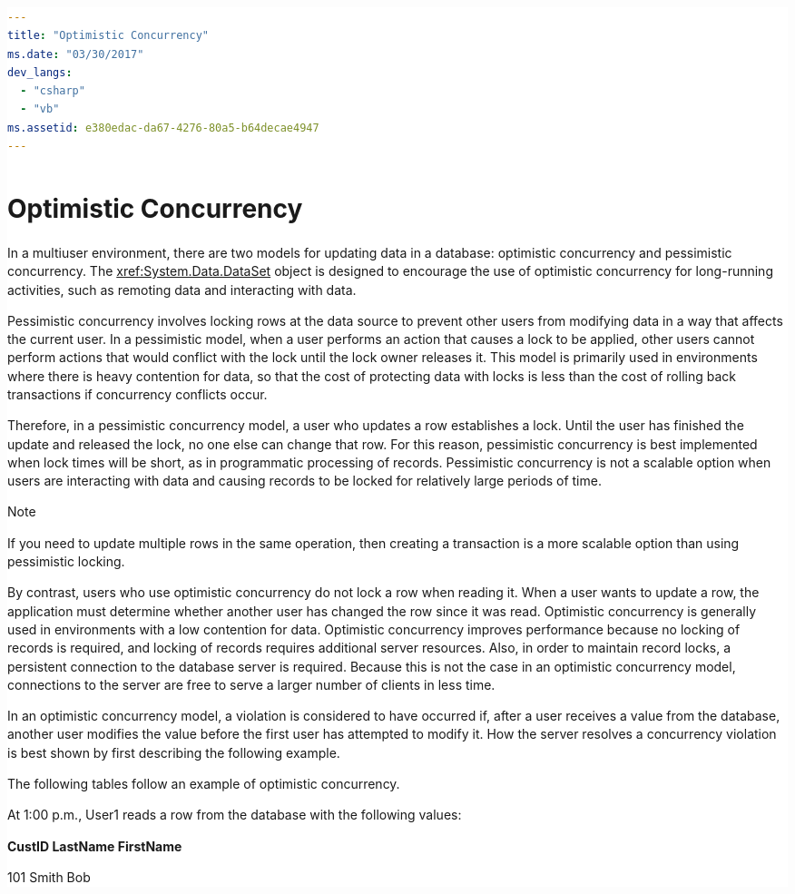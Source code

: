 ```yaml
---
title: "Optimistic Concurrency"
ms.date: "03/30/2017"
dev_langs: 
  - "csharp"
  - "vb"
ms.assetid: e380edac-da67-4276-80a5-b64decae4947
---
```

# Optimistic Concurrency
In a multiuser environment, there are two models for updating data in a database: optimistic concurrency and pessimistic concurrency. The <xref:System.Data.DataSet> object is designed to encourage the use of optimistic concurrency for long-running activities, such as remoting data and interacting with data.  
  
 Pessimistic concurrency involves locking rows at the data source to prevent other users from modifying data in a way that affects the current user. In a pessimistic model, when a user performs an action that causes a lock to be applied, other users cannot perform actions that would conflict with the lock until the lock owner releases it. This model is primarily used in environments where there is heavy contention for data, so that the cost of protecting data with locks is less than the cost of rolling back transactions if concurrency conflicts occur.  
  
 Therefore, in a pessimistic concurrency model, a user who updates a row establishes a lock. Until the user has finished the update and released the lock, no one else can change that row. For this reason, pessimistic concurrency is best implemented when lock times will be short, as in programmatic processing of records. Pessimistic concurrency is not a scalable option when users are interacting with data and causing records to be locked for relatively large periods of time.  
  
> [!NOTE]
>  If you need to update multiple rows in the same operation, then creating a transaction is a more scalable option than using pessimistic locking.  
  
 By contrast, users who use optimistic concurrency do not lock a row when reading it. When a user wants to update a row, the application must determine whether another user has changed the row since it was read. Optimistic concurrency is generally used in environments with a low contention for data. Optimistic concurrency improves performance because no locking of records is required, and locking of records requires additional server resources. Also, in order to maintain record locks, a persistent connection to the database server is required. Because this is not the case in an optimistic concurrency model, connections to the server are free to serve a larger number of clients in less time.  
  
 In an optimistic concurrency model, a violation is considered to have occurred if, after a user receives a value from the database, another user modifies the value before the first user has attempted to modify it. How the server resolves a concurrency violation is best shown by first describing the following example.  
  
 The following tables follow an example of optimistic concurrency.  
  
 At 1:00 p.m., User1 reads a row from the database with the following values:  
  
 **CustID     LastName     FirstName**  
  
 101          Smith             Bob  
  